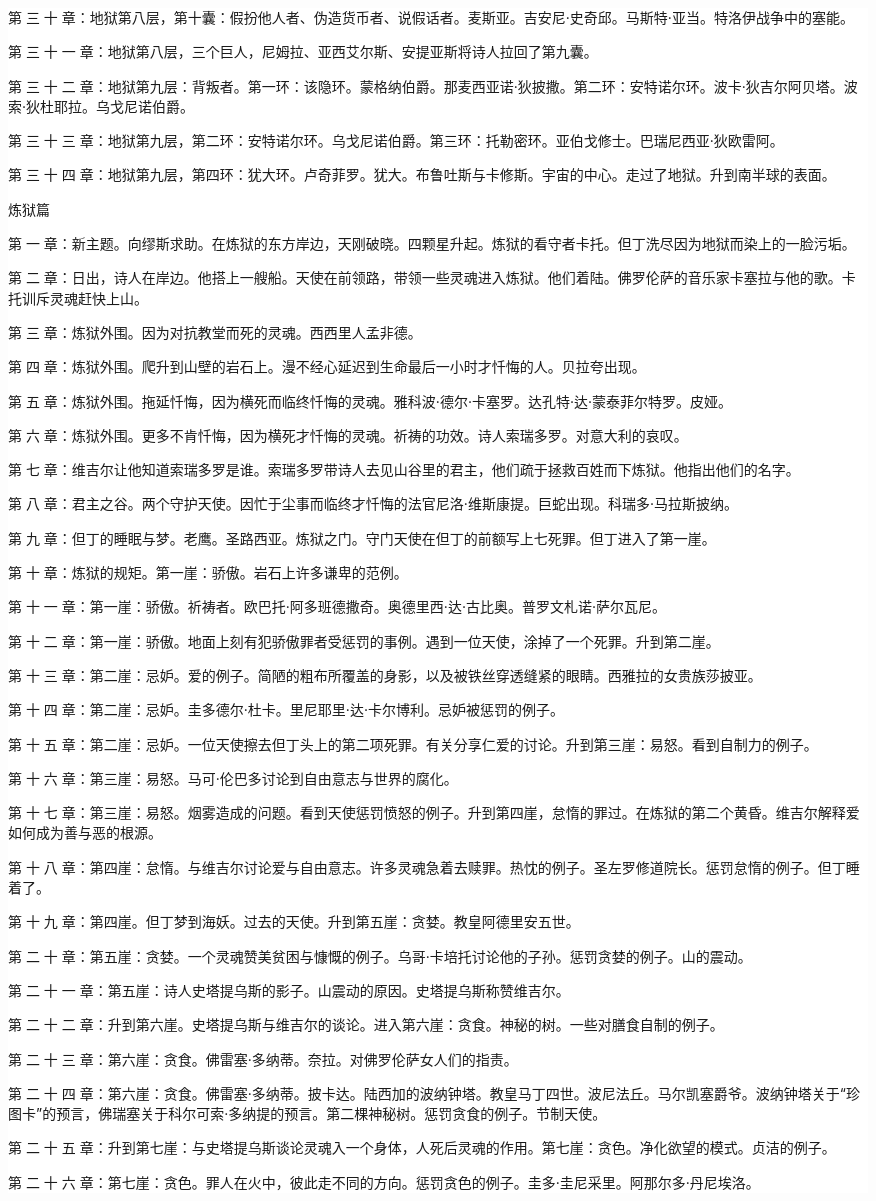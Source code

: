 第 三 十 章：地狱第八层，第十囊：假扮他人者、伪造货币者、说假话者。麦斯亚。吉安尼·史奇邱。马斯特·亚当。特洛伊战争中的塞能。

第 三 十 一 章：地狱第八层，三个巨人，尼姆拉、亚西艾尔斯、安提亚斯将诗人拉回了第九囊。

第 三 十 二 章：地狱第九层：背叛者。第一环：该隐环。蒙格纳伯爵。那麦西亚诺·狄披撒。第二环：安特诺尔环。波卡·狄吉尔阿贝塔。波索·狄杜耶拉。乌戈尼诺伯爵。

第 三 十 三 章：地狱第九层，第二环：安特诺尔环。乌戈尼诺伯爵。第三环：托勒密环。亚伯戈修士。巴瑞尼西亚·狄欧雷阿。

第 三 十 四 章：地狱第九层，第四环：犹大环。卢奇菲罗。犹大。布鲁吐斯与卡修斯。宇宙的中心。走过了地狱。升到南半球的表面。

炼狱篇

第 一 章：新主题。向缪斯求助。在炼狱的东方岸边，天刚破晓。四颗星升起。炼狱的看守者卡托。但丁洗尽因为地狱而染上的一脸污垢。

第 二 章：日出，诗人在岸边。他搭上一艘船。天使在前领路，带领一些灵魂进入炼狱。他们着陆。佛罗伦萨的音乐家卡塞拉与他的歌。卡托训斥灵魂赶快上山。

第 三 章：炼狱外围。因为对抗教堂而死的灵魂。西西里人孟非德。

第 四 章：炼狱外围。爬升到山壁的岩石上。漫不经心延迟到生命最后一小时才忏悔的人。贝拉夸出现。

第 五 章：炼狱外围。拖延忏悔，因为横死而临终忏悔的灵魂。雅科波·德尔·卡塞罗。达孔特·达·蒙泰菲尔特罗。皮娅。

第 六 章：炼狱外围。更多不肯忏悔，因为横死才忏悔的灵魂。祈祷的功效。诗人索瑞多罗。对意大利的哀叹。

第 七 章：维吉尔让他知道索瑞多罗是谁。索瑞多罗带诗人去见山谷里的君主，他们疏于拯救百姓而下炼狱。他指出他们的名字。

第 八 章：君主之谷。两个守护天使。因忙于尘事而临终才忏悔的法官尼洛·维斯康提。巨蛇出现。科瑞多·马拉斯披纳。

第 九 章：但丁的睡眠与梦。老鹰。圣路西亚。炼狱之门。守门天使在但丁的前额写上七死罪。但丁进入了第一崖。

第 十 章：炼狱的规矩。第一崖：骄傲。岩石上许多谦卑的范例。

第 十 一 章：第一崖：骄傲。祈祷者。欧巴托·阿多班德撒奇。奥德里西·达·古比奥。普罗文札诺·萨尔瓦尼。

第 十 二 章：第一崖：骄傲。地面上刻有犯骄傲罪者受惩罚的事例。遇到一位天使，涂掉了一个死罪。升到第二崖。

第 十 三 章：第二崖：忌妒。爱的例子。简陋的粗布所覆盖的身影，以及被铁丝穿透缝紧的眼睛。西雅拉的女贵族莎披亚。

第 十 四 章：第二崖：忌妒。圭多德尔·杜卡。里尼耶里·达·卡尔博利。忌妒被惩罚的例子。

第 十 五 章：第二崖：忌妒。一位天使擦去但丁头上的第二项死罪。有关分享仁爱的讨论。升到第三崖：易怒。看到自制力的例子。

第 十 六 章：第三崖：易怒。马可·伦巴多讨论到自由意志与世界的腐化。

第 十 七 章：第三崖：易怒。烟雾造成的问题。看到天使惩罚愤怒的例子。升到第四崖，怠惰的罪过。在炼狱的第二个黄昏。维吉尔解释爱如何成为善与恶的根源。

第 十 八 章：第四崖：怠惰。与维吉尔讨论爱与自由意志。许多灵魂急着去赎罪。热忱的例子。圣左罗修道院长。惩罚怠惰的例子。但丁睡着了。

第 十 九 章：第四崖。但丁梦到海妖。过去的天使。升到第五崖：贪婪。教皇阿德里安五世。

第 二 十 章：第五崖：贪婪。一个灵魂赞美贫困与慷慨的例子。乌哥·卡培托讨论他的子孙。惩罚贪婪的例子。山的震动。

第 二 十 一 章：第五崖：诗人史塔提乌斯的影子。山震动的原因。史塔提乌斯称赞维吉尔。

第 二 十 二 章：升到第六崖。史塔提乌斯与维吉尔的谈论。进入第六崖：贪食。神秘的树。一些对膳食自制的例子。

第 二 十 三 章：第六崖：贪食。佛雷塞·多纳蒂。奈拉。对佛罗伦萨女人们的指责。

第 二 十 四 章：第六崖：贪食。佛雷塞·多纳蒂。披卡达。陆西加的波纳钟塔。教皇马丁四世。波尼法丘。马尔凯塞爵爷。波纳钟塔关于“珍图卡”的预言，佛瑞塞关于科尔可索·多纳提的预言。第二棵神秘树。惩罚贪食的例子。节制天使。

第 二 十 五 章：升到第七崖：与史塔提乌斯谈论灵魂入一个身体，人死后灵魂的作用。第七崖：贪色。净化欲望的模式。贞洁的例子。

第 二 十 六 章：第七崖：贪色。罪人在火中，彼此走不同的方向。惩罚贪色的例子。圭多·圭尼采里。阿那尔多·丹尼埃洛。

